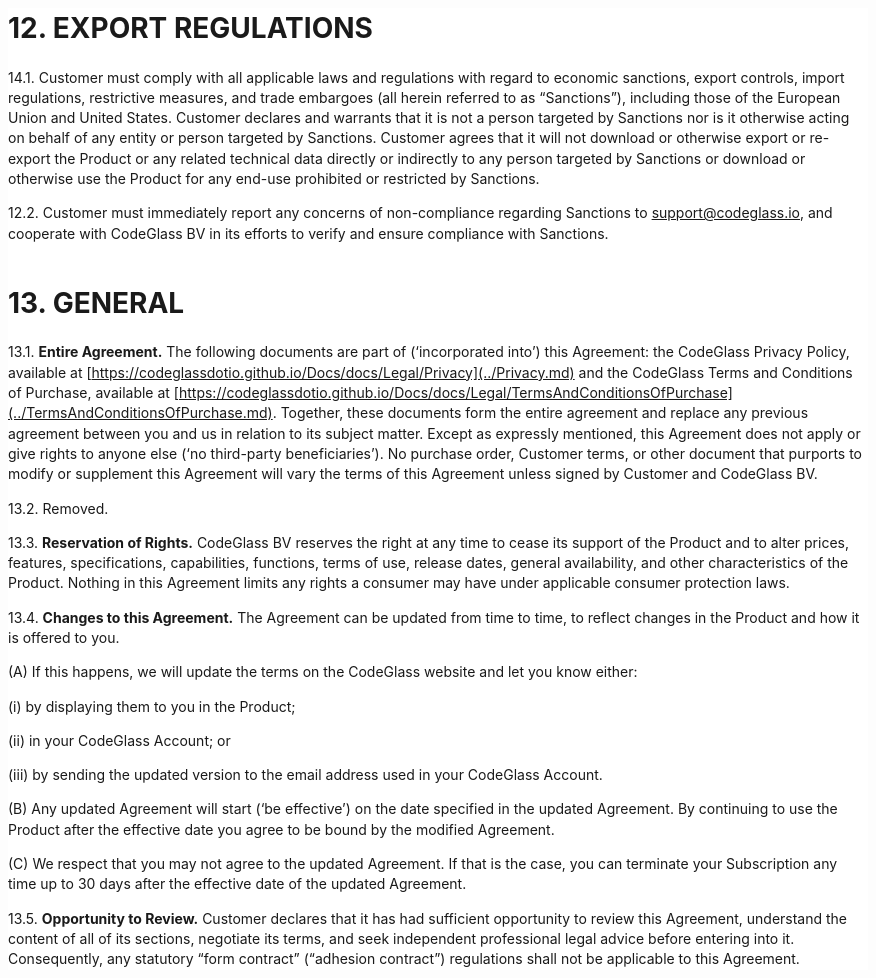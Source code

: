 # 12. EXPORT REGULATIONS
14.1. Customer must comply with all applicable laws and regulations with regard to economic sanctions, export controls, import regulations, restrictive measures, and trade embargoes (all herein referred to as “Sanctions”), including those of the European Union and United States. Customer declares and warrants that it is not a person targeted by Sanctions nor is it otherwise acting on behalf of any entity or person targeted by Sanctions. Customer agrees that it will not download or otherwise export or re-export the Product or any related technical data directly or indirectly to any person targeted by Sanctions or download or otherwise use the Product for any end-use prohibited or restricted by Sanctions.

12.2. Customer must immediately report any concerns of non-compliance regarding Sanctions to support@codeglass.io, and cooperate with CodeGlass BV in its efforts to verify and ensure compliance with Sanctions.

# 13. GENERAL
13.1. <b>Entire Agreement.</b> The following documents are part of (‘incorporated into’) this Agreement: the CodeGlass Privacy Policy, available at [https://codeglassdotio.github.io/Docs/docs/Legal/Privacy](../Privacy.md) and the CodeGlass Terms and Conditions of Purchase, available at [https://codeglassdotio.github.io/Docs/docs/Legal/TermsAndConditionsOfPurchase](../TermsAndConditionsOfPurchase.md). Together, these documents form the entire agreement and replace any previous agreement between you and us in relation to its subject matter. Except as expressly mentioned, this Agreement does not apply or give rights to anyone else (‘no third-party beneficiaries’). No purchase order, Customer terms, or other document that purports to modify or supplement this Agreement will vary the terms of this Agreement unless signed by Customer and CodeGlass BV.

13.2. Removed.

13.3. <b>Reservation of Rights.</b> CodeGlass BV reserves the right at any time to cease its support of the Product and to alter prices, features, specifications, capabilities, functions, terms of use, release dates, general availability, and other characteristics of the Product. Nothing in this Agreement limits any rights a consumer may have under applicable consumer protection laws.

13.4. <b>Changes to this Agreement.</b> The Agreement can be updated from time to time, to reflect changes in the Product and how it is offered to you.

(A) If this happens, we will update the terms on the CodeGlass website and let you know either:

(i) by displaying them to you in the Product;

(ii) in your CodeGlass Account; or

(iii) by sending the updated version to the email address used in your CodeGlass Account.

(B) Any updated Agreement will start (‘be effective’) on the date specified in the updated Agreement. By continuing to use the Product after the effective date you agree to be bound by the modified Agreement.

(C) We respect that you may not agree to the updated Agreement. If that is the case, you can terminate your Subscription any time up to 30 days after the effective date of the updated Agreement.

13.5. <b>Opportunity to Review.</b> Customer declares that it has had sufficient opportunity to review this Agreement, understand the content of all of its sections, negotiate its terms, and seek independent professional legal advice before entering into it. Consequently, any statutory “form contract” (“adhesion contract”) regulations shall not be applicable to this Agreement.
